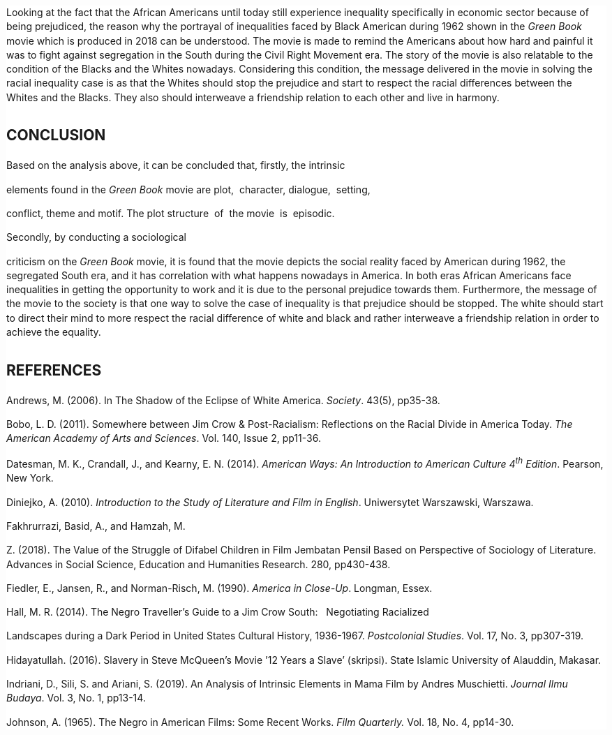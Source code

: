 <p><span class="font3">Looking at the fact that the African Americans until today still experience inequality specifically in economic sector because of being prejudiced, the reason why the portrayal of inequalities faced by Black American during 1962 shown in the </span><span class="font3" style="font-style:italic;">Green Book</span><span class="font3"> movie which is produced in 2018 can be understood. The movie is made to remind the Americans about how hard and painful it was to fight against segregation in the South during the Civil Right Movement era. The story of the movie is also relatable to the condition of the Blacks and the Whites nowadays. Considering this condition, the message delivered in the movie in solving the racial inequality case is as that the Whites should stop the prejudice and start to respect the racial differences between the Whites and the Blacks. They also should interweave a friendship relation to each other and live in harmony.</span></p>
<h2><a name="bookmark51"></a><span class="font3" style="font-weight:bold;"><a name="bookmark52"></a>CONCLUSION</span></h2>
<p><span class="font3">Based on the analysis above, it can be concluded that, firstly, the intrinsic</span></p>
<p><span class="font3">elements found in the </span><span class="font3" style="font-style:italic;">Green Book</span><span class="font3"> movie are plot, &nbsp;character, dialogue, &nbsp;setting,</span></p>
<p><span class="font3">conflict, theme and motif. The plot structure &nbsp;of &nbsp;the movie &nbsp;is &nbsp;episodic.</span></p>
<p><span class="font3">Secondly, by conducting a sociological</span></p>
<p><span class="font3">criticism on the </span><span class="font3" style="font-style:italic;">Green Book</span><span class="font3"> movie, it is found that the movie depicts the social reality faced by American during 1962, the segregated South era, and it has correlation with what happens nowadays in America. In both eras African Americans face inequalities in getting the opportunity to work and it is due to the personal prejudice towards them. Furthermore, the message of the movie to the society is that one way to solve the case of inequality is that prejudice should be stopped. The white should start to direct their mind to more respect the racial difference of white and black and rather interweave a friendship relation in order to achieve the equality.</span></p>
<h2><a name="bookmark53"></a><span class="font3" style="font-weight:bold;"><a name="bookmark54"></a>REFERENCES</span></h2>
<p><span class="font3">Andrews, M. (2006). In The Shadow of the Eclipse of White America. </span><span class="font3" style="font-style:italic;">Society</span><span class="font3">. 43(5), pp35-38.</span></p>
<p><span class="font3">Bobo, L. D. (2011). Somewhere between Jim Crow &amp;&nbsp;Post-Racialism: Reflections on the Racial Divide in America Today. </span><span class="font3" style="font-style:italic;">The American Academy of Arts and Sciences</span><span class="font3">. Vol. 140, Issue 2, pp11-36.</span></p>
<p><span class="font3">Datesman, M. K., Crandall, J., and Kearny, E. N. (2014). </span><span class="font3" style="font-style:italic;">American Ways: An Introduction to American Culture 4<sup>th</sup> Edition</span><span class="font3">. Pearson, New York.</span></p>
<p><span class="font3">Diniejko, A. (2010). </span><span class="font3" style="font-style:italic;">Introduction to the Study of Literature and Film in English</span><span class="font3">. Uniwersytet Warszawski, Warszawa.</span></p>
<p><span class="font3">Fakhrurrazi, Basid, A., and Hamzah, M.</span></p>
<p><span class="font3">Z. (2018). The Value of the Struggle of Difabel Children in Film Jembatan Pensil Based on Perspective of Sociology of Literature. Advances in Social Science, Education and Humanities Research. 280, pp430-438.</span></p>
<p><span class="font3">Fiedler, E., Jansen, R., and Norman-Risch, M. (1990). </span><span class="font3" style="font-style:italic;">America in Close-Up</span><span class="font3">. Longman, Essex.</span></p>
<p><span class="font3">Hall, M. R. (2014). The Negro Traveller’s Guide to a Jim Crow South: &nbsp;&nbsp;Negotiating Racialized</span></p>
<p><span class="font3">Landscapes during a Dark Period in United States Cultural History, 1936-1967. </span><span class="font3" style="font-style:italic;">Postcolonial Studies</span><span class="font3">. Vol. 17, No. 3, pp307-319.</span></p>
<p><span class="font3">Hidayatullah. (2016). Slavery in Steve McQueen’s Movie ’12 Years a Slave’ (skripsi). State Islamic University of Alauddin, Makasar.</span></p>
<p><span class="font3">Indriani, D., Sili, S. and Ariani, S. (2019). An Analysis of Intrinsic Elements in Mama Film by Andres Muschietti. </span><span class="font3" style="font-style:italic;">Journal Ilmu Budaya</span><span class="font3">. Vol. 3, No. 1, pp13-14.</span></p>
<p><span class="font3">Johnson, A. (1965). The Negro in American Films: Some Recent Works. </span><span class="font3" style="font-style:italic;">Film Quarterly.</span><span class="font3"> Vol. 18, No. 4, pp14-30.</span></p>